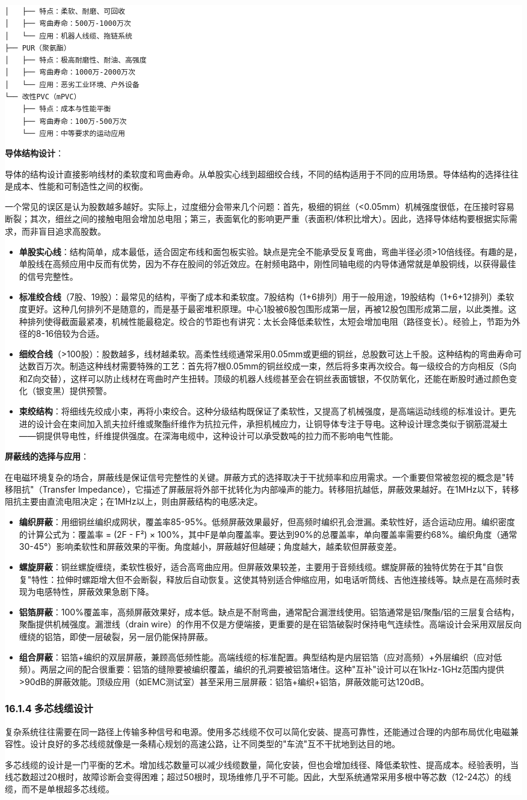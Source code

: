 ```
│   ├── 特点：柔软、耐磨、可回收
│   ├── 弯曲寿命：500万-1000万次
│   └── 应用：机器人线缆、拖链系统
├── PUR（聚氨酯）
│   ├── 特点：极高耐磨性、耐油、高强度
│   ├── 弯曲寿命：1000万-2000万次
│   └── 应用：恶劣工业环境、户外设备
└── 改性PVC（mPVC）
    ├── 特点：成本与性能平衡
    ├── 弯曲寿命：100万-500万次
    └── 应用：中等要求的运动应用
```

**导体结构设计**：

导体的结构设计直接影响线材的柔软度和弯曲寿命。从单股实心线到超细绞合线，不同的结构适用于不同的应用场景。导体结构的选择往往是成本、性能和可制造性之间的权衡。

一个常见的误区是认为股数越多越好。实际上，过度细分会带来几个问题：首先，极细的铜丝（<0.05mm）机械强度很低，在压接时容易断裂；其次，细丝之间的接触电阻会增加总电阻；第三，表面氧化的影响更严重（表面积/体积比增大）。因此，选择导体结构要根据实际需求，而非盲目追求高股数。

- **单股实心线**：结构简单，成本最低，适合固定布线和面包板实验。缺点是完全不能承受反复弯曲，弯曲半径必须>10倍线径。有趣的是，单股线在高频应用中反而有优势，因为不存在股间的邻近效应。在射频电路中，刚性同轴电缆的内导体通常就是单股铜线，以获得最佳的信号完整性。

- **标准绞合线**（7股、19股）：最常见的结构，平衡了成本和柔软度。7股结构（1+6排列）用于一般用途，19股结构（1+6+12排列）柔软度更好。这种几何排列不是随意的，而是基于最密堆积原理。中心1股被6股包围形成第一层，再被12股包围形成第二层，以此类推。这种排列使得截面最紧凑，机械性能最稳定。绞合的节距也有讲究：太长会降低柔软性，太短会增加电阻（路径变长）。经验上，节距为外径的8-16倍较为合适。

- **细绞合线**（>100股）：股数越多，线材越柔软。高柔性线缆通常采用0.05mm或更细的铜丝，总股数可达上千股。这种结构的弯曲寿命可达数百万次。制造这种线材需要特殊的工艺：首先将7根0.05mm的铜丝绞成一束，然后将多束再次绞合。每一级绞合的方向相反（S向和Z向交替），这样可以防止线材在弯曲时产生扭转。顶级的机器人线缆甚至会在铜丝表面镀银，不仅防氧化，还能在断股时通过颜色变化（银变黑）提供预警。

- **束绞结构**：将细线先绞成小束，再将小束绞合。这种分级结构既保证了柔软性，又提高了机械强度，是高端运动线缆的标准设计。更先进的设计会在束间加入凯夫拉纤维或聚酯纤维作为抗拉元件，承担机械应力，让铜导体专注于导电。这种设计理念类似于钢筋混凝土——铜提供导电性，纤维提供强度。在深海电缆中，这种设计可以承受数吨的拉力而不影响电气性能。

**屏蔽线的选择与应用**：

在电磁环境复杂的场合，屏蔽线是保证信号完整性的关键。屏蔽方式的选择取决于干扰频率和应用需求。一个重要但常被忽视的概念是"转移阻抗"（Transfer Impedance），它描述了屏蔽层将外部干扰转化为内部噪声的能力。转移阻抗越低，屏蔽效果越好。在1MHz以下，转移阻抗主要由直流电阻决定；在1MHz以上，则由屏蔽结构的电感决定。

- **编织屏蔽**：用细铜丝编织成网状，覆盖率85-95%。低频屏蔽效果最好，但高频时编织孔会泄漏。柔软性好，适合运动应用。编织密度的计算公式为：覆盖率 = (2F - F²) × 100%，其中F是单向覆盖率。要达到90%的总覆盖率，单向覆盖率需要约68%。编织角度（通常30-45°）影响柔软性和屏蔽效果的平衡。角度越小，屏蔽越好但越硬；角度越大，越柔软但屏蔽变差。

- **螺旋屏蔽**：铜丝螺旋缠绕，柔软性极好，适合高弯曲应用。但屏蔽效果较差，主要用于音频线缆。螺旋屏蔽的独特优势在于其"自恢复"特性：拉伸时螺距增大但不会断裂，释放后自动恢复。这使其特别适合伸缩应用，如电话听筒线、吉他连接线等。缺点是在高频时表现为电感特性，屏蔽效果急剧下降。

- **铝箔屏蔽**：100%覆盖率，高频屏蔽效果好，成本低。缺点是不耐弯曲，通常配合漏泄线使用。铝箔通常是铝/聚酯/铝的三层复合结构，聚酯提供机械强度。漏泄线（drain wire）的作用不仅是方便端接，更重要的是在铝箔破裂时保持电气连续性。高端设计会采用双层反向缠绕的铝箔，即使一层破裂，另一层仍能保持屏蔽。

- **组合屏蔽**：铝箔+编织的双层屏蔽，兼顾高低频性能。高端线缆的标准配置。典型结构是内层铝箔（应对高频）+外层编织（应对低频）。两层之间的配合很重要：铝箔的缝隙要被编织覆盖，编织的孔洞要被铝箔堵住。这种"互补"设计可以在1kHz-1GHz范围内提供>90dB的屏蔽效能。顶级应用（如EMC测试室）甚至采用三层屏蔽：铝箔+编织+铝箔，屏蔽效能可达120dB。

### 16.1.4 多芯线缆设计

复杂系统往往需要在同一路径上传输多种信号和电源。使用多芯线缆不仅可以简化安装、提高可靠性，还能通过合理的内部布局优化电磁兼容性。设计良好的多芯线缆就像是一条精心规划的高速公路，让不同类型的"车流"互不干扰地到达目的地。

多芯线缆的设计是一门平衡的艺术。增加线芯数量可以减少线缆数量，简化安装，但也会增加线径、降低柔软性、提高成本。经验表明，当线芯数超过20根时，故障诊断会变得困难；超过50根时，现场维修几乎不可能。因此，大型系统通常采用多根中等芯数（12-24芯）的线缆，而不是单根超多芯线缆。
